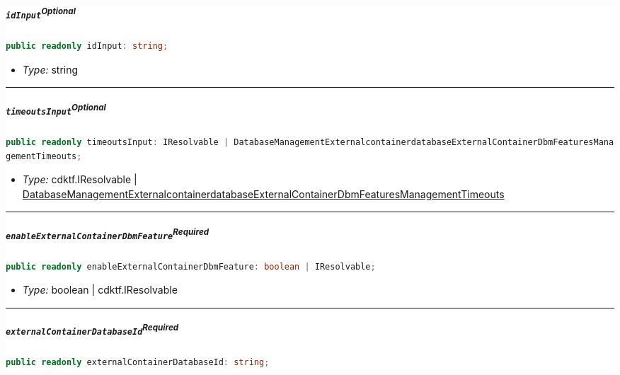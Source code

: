 ##### `idInput`<sup>Optional</sup> <a name="idInput" id="rhizo-co-terraform-provider-oci.databaseManagementExternalcontainerdatabaseExternalContainerDbmFeaturesManagement.DatabaseManagementExternalcontainerdatabaseExternalContainerDbmFeaturesManagement.property.idInput"></a>

```typescript
public readonly idInput: string;
```

- *Type:* string

---

##### `timeoutsInput`<sup>Optional</sup> <a name="timeoutsInput" id="rhizo-co-terraform-provider-oci.databaseManagementExternalcontainerdatabaseExternalContainerDbmFeaturesManagement.DatabaseManagementExternalcontainerdatabaseExternalContainerDbmFeaturesManagement.property.timeoutsInput"></a>

```typescript
public readonly timeoutsInput: IResolvable | DatabaseManagementExternalcontainerdatabaseExternalContainerDbmFeaturesManagementTimeouts;
```

- *Type:* cdktf.IResolvable | <a href="#rhizo-co-terraform-provider-oci.databaseManagementExternalcontainerdatabaseExternalContainerDbmFeaturesManagement.DatabaseManagementExternalcontainerdatabaseExternalContainerDbmFeaturesManagementTimeouts">DatabaseManagementExternalcontainerdatabaseExternalContainerDbmFeaturesManagementTimeouts</a>

---

##### `enableExternalContainerDbmFeature`<sup>Required</sup> <a name="enableExternalContainerDbmFeature" id="rhizo-co-terraform-provider-oci.databaseManagementExternalcontainerdatabaseExternalContainerDbmFeaturesManagement.DatabaseManagementExternalcontainerdatabaseExternalContainerDbmFeaturesManagement.property.enableExternalContainerDbmFeature"></a>

```typescript
public readonly enableExternalContainerDbmFeature: boolean | IResolvable;
```

- *Type:* boolean | cdktf.IResolvable

---

##### `externalContainerDatabaseId`<sup>Required</sup> <a name="externalContainerDatabaseId" id="rhizo-co-terraform-provider-oci.databaseManagementExternalcontainerdatabaseExternalContainerDbmFeaturesManagement.DatabaseManagementExternalcontainerdatabaseExternalContainerDbmFeaturesManagement.property.externalContainerDatabaseId"></a>

```typescript
public readonly externalContainerDatabaseId: string;
```
